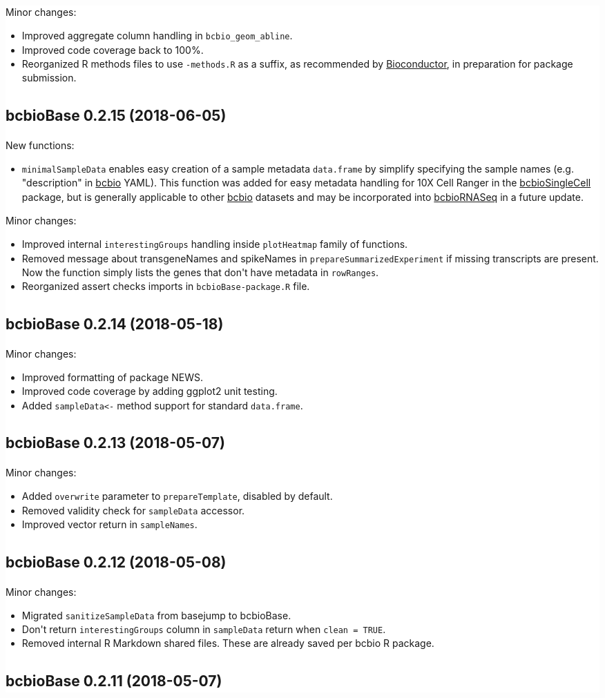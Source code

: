 Minor changes:

- Improved aggregate column handling in `bcbio_geom_abline`.
- Improved code coverage back to 100%.
- Reorganized R methods files to use `-methods.R` as a suffix, as recommended
  by [Bioconductor][], in preparation for package submission.

## bcbioBase 0.2.15 (2018-06-05)

New functions:

- `minimalSampleData` enables easy creation of a sample metadata `data.frame`
  by simplify specifying the sample names (e.g. "description" in [bcbio][]
  YAML). This function was added for easy metadata handling for 10X Cell Ranger
  in the [bcbioSingleCell][] package, but is generally applicable to other
  [bcbio][] datasets and may be incorporated into [bcbioRNASeq][] in a future
  update.

Minor changes:

- Improved internal `interestingGroups` handling inside `plotHeatmap` family
  of functions.
- Removed message about transgeneNames and spikeNames in
  `prepareSummarizedExperiment` if missing transcripts are present. Now the
  function simply lists the genes that don't have metadata in `rowRanges`.
- Reorganized assert checks imports in `bcbioBase-package.R` file.

## bcbioBase 0.2.14 (2018-05-18)

Minor changes:

- Improved formatting of package NEWS.
- Improved code coverage by adding ggplot2 unit testing.
- Added `sampleData<-` method support for standard `data.frame`.

## bcbioBase 0.2.13 (2018-05-07)

Minor changes:

- Added `overwrite` parameter to `prepareTemplate`, disabled by default.
- Removed validity check for `sampleData` accessor.
- Improved vector return in `sampleNames`.

## bcbioBase 0.2.12 (2018-05-08)

Minor changes:

- Migrated `sanitizeSampleData` from basejump to bcbioBase.
- Don't return `interestingGroups` column in `sampleData` return when
  `clean = TRUE`.
- Removed internal R Markdown shared files. These are already saved per bcbio R
  package.

## bcbioBase 0.2.11 (2018-05-07)


[basejump]: https://r.acidgenomics.com/packages/basejump/
[bcbio]: https://bcbio-nextgen.readthedocs.io/en/latest/
[bcbiobase]: https://r.acidgenomics.com/packages/bcbiobase/
[bcbiornaseq]: https://r.acidgenomics.com/packages/bcbiornaseq/
[bcbiosinglecell]: https://r.acidgenomics.com/packages/bcbiosinglecell/
[bioconda]: https://bioconda.github.io/
[bioconductor]: https://bioconductor.org/
[dropbox]: https://www.dropbox.com/
[ggplot2]: https://ggplot2.tidyverse.org/
[goalie]: https://r.acidgenomics.com/packages/goalie/
[lintr]: https://github.com/r-lib/lintr/
[pheatmap]: https://cran.r-project.org/package=pheatmap
[rdrop2]: https://github.com/karthik/rdrop2/
[rlang]: https://rlang.r-lib.org/
[roxygen2]: https://cran.r-project.org/package=roxygen2
[tibble]: https://tibble.tidyverse.org/
[tidyr]: https://tidyr.tidyverse.org/
[tidyverse style guide]: https://style.tidyverse.org/
[viridis]: https://cran.r-project.org/package=viridis